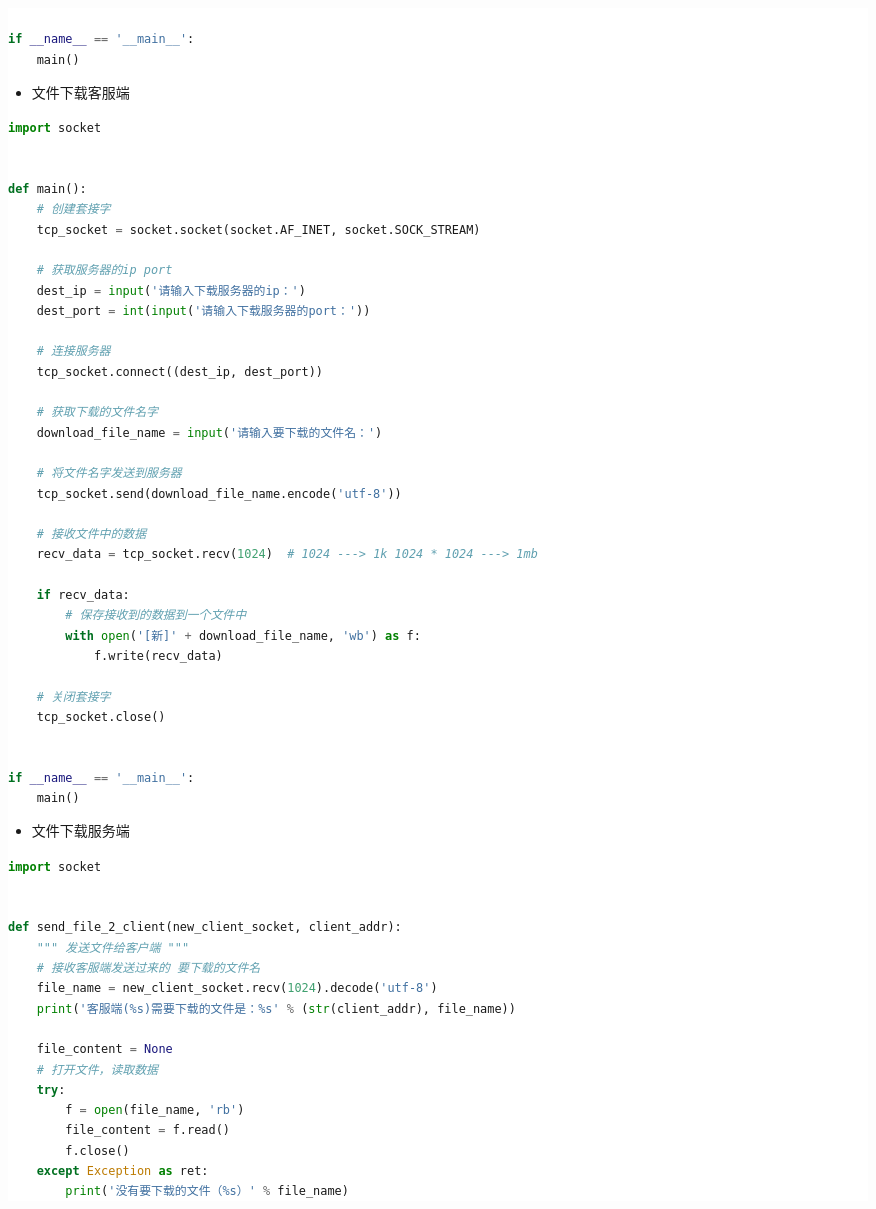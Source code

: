 ```python

if __name__ == '__main__':
    main()
```

* 文件下载客服端

```python
import socket


def main():
    # 创建套接字
    tcp_socket = socket.socket(socket.AF_INET, socket.SOCK_STREAM)

    # 获取服务器的ip port
    dest_ip = input('请输入下载服务器的ip：')
    dest_port = int(input('请输入下载服务器的port：'))

    # 连接服务器
    tcp_socket.connect((dest_ip, dest_port))

    # 获取下载的文件名字
    download_file_name = input('请输入要下载的文件名：')

    # 将文件名字发送到服务器
    tcp_socket.send(download_file_name.encode('utf-8'))

    # 接收文件中的数据
    recv_data = tcp_socket.recv(1024)  # 1024 ---> 1k 1024 * 1024 ---> 1mb

    if recv_data:
        # 保存接收到的数据到一个文件中
        with open('[新]' + download_file_name, 'wb') as f:
            f.write(recv_data)

    # 关闭套接字
    tcp_socket.close()


if __name__ == '__main__':
    main()
```

* 文件下载服务端

```python
import socket


def send_file_2_client(new_client_socket, client_addr):
    """ 发送文件给客户端 """
    # 接收客服端发送过来的 要下载的文件名
    file_name = new_client_socket.recv(1024).decode('utf-8')
    print('客服端(%s)需要下载的文件是：%s' % (str(client_addr), file_name))

    file_content = None
    # 打开文件，读取数据
    try:
        f = open(file_name, 'rb')
        file_content = f.read()
        f.close()
    except Exception as ret:
        print('没有要下载的文件（%s）' % file_name)

```